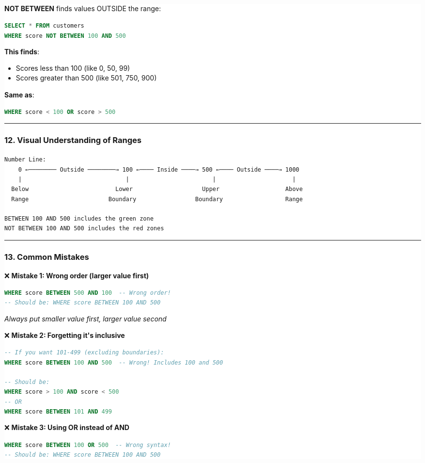 **NOT BETWEEN** finds values OUTSIDE the range:

```sql
SELECT * FROM customers
WHERE score NOT BETWEEN 100 AND 500
```

**This finds**:
- Scores less than 100 (like 0, 50, 99)
- Scores greater than 500 (like 501, 750, 900)

**Same as**:
```sql
WHERE score < 100 OR score > 500
```

---

### 12. Visual Understanding of Ranges

```
Number Line:
    0 ←──────── Outside ────────→ 100 ←──── Inside ────→ 500 ←──── Outside ────→ 1000
    |                              |                        |                      |
  Below                         Lower                    Upper                   Above
  Range                       Boundary                 Boundary                  Range

BETWEEN 100 AND 500 includes the green zone
NOT BETWEEN 100 AND 500 includes the red zones
```

---

### 13. Common Mistakes

❌ **Mistake 1: Wrong order (larger value first)**
```sql
WHERE score BETWEEN 500 AND 100  -- Wrong order!
-- Should be: WHERE score BETWEEN 100 AND 500
```
*Always put smaller value first, larger value second*

❌ **Mistake 2: Forgetting it's inclusive**
```sql
-- If you want 101-499 (excluding boundaries):
WHERE score BETWEEN 100 AND 500  -- Wrong! Includes 100 and 500

-- Should be:
WHERE score > 100 AND score < 500
-- OR
WHERE score BETWEEN 101 AND 499
```

❌ **Mistake 3: Using OR instead of AND**
```sql
WHERE score BETWEEN 100 OR 500  -- Wrong syntax!
-- Should be: WHERE score BETWEEN 100 AND 500
```
